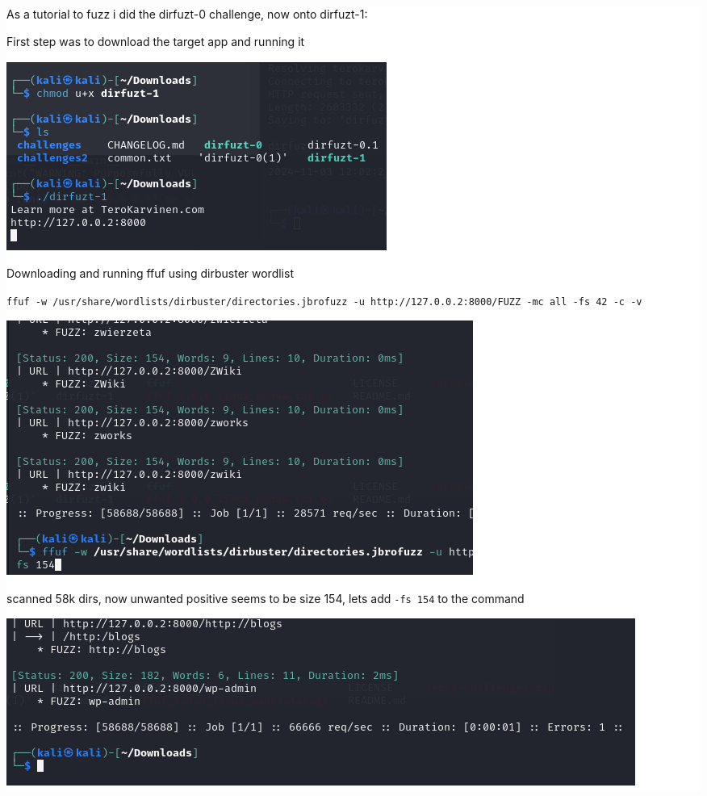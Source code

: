 As a tutorial to fuzz i did the dirfuzt-0 challenge, now onto dirfuzt-1:

First step was to download the target app and running it

![alt text](h2images/image-9.png)

Downloading and running ffuf using dirbuster wordlist

```
ffuf -w /usr/share/wordlists/dirbuster/directories.jbrofuzz -u http://127.0.0.2:8000/FUZZ -mc all -fs 42 -c -v
```

![alt text](h2images/image-10.png)

scanned 58k dirs, now unwanted positive seems to be size 154, lets add  ```-fs 154``` to the command


![alt text](h2images/image-11.png)
